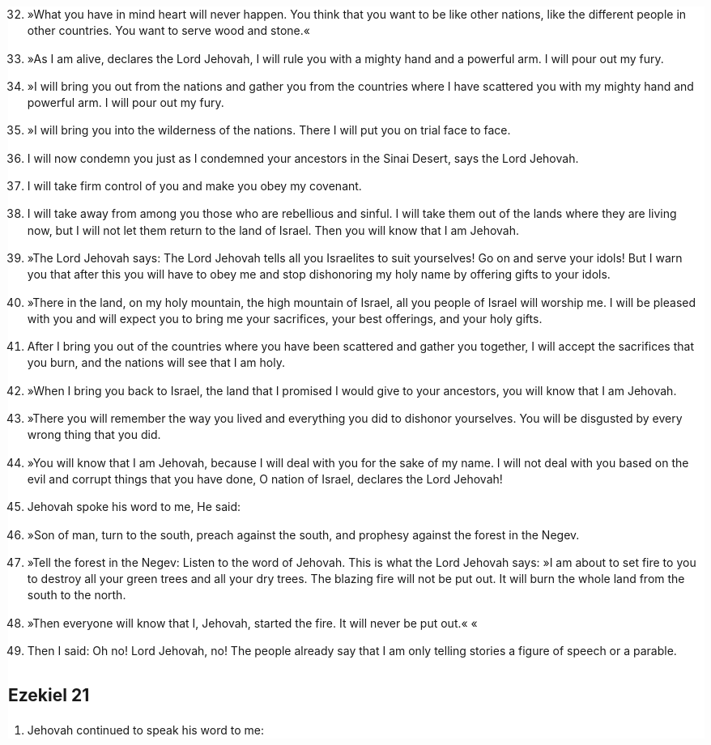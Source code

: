 32. »What you have in mind heart will never happen. You think that you want to be like other nations, like the different people in other countries. You want to serve wood and stone.« 

33. »As I am alive, declares the Lord Jehovah, I will rule you with a mighty hand and a powerful arm. I will pour out my fury.

34. »I will bring you out from the nations and gather you from the countries where I have scattered you with my mighty hand and powerful arm. I will pour out my fury.

35. »I will bring you into the wilderness of the nations. There I will put you on trial face to face.

36. I will now condemn you just as I condemned your ancestors in the Sinai Desert, says the Lord Jehovah.

37. I will take firm control of you and make you obey my covenant.

38. I will take away from among you those who are rebellious and sinful. I will take them out of the lands where they are living now, but I will not let them return to the land of Israel. Then you will know that I am Jehovah.

39. »The Lord Jehovah says: The Lord Jehovah tells all you Israelites to suit yourselves! Go on and serve your idols! But I warn you that after this you will have to obey me and stop dishonoring my holy name by offering gifts to your idols.

40. »There in the land, on my holy mountain, the high mountain of Israel, all you people of Israel will worship me. I will be pleased with you and will expect you to bring me your sacrifices, your best offerings, and your holy gifts.

41. After I bring you out of the countries where you have been scattered and gather you together, I will accept the sacrifices that you burn, and the nations will see that I am holy.

42. »When I bring you back to Israel, the land that I promised I would give to your ancestors, you will know that I am Jehovah.

43. »There you will remember the way you lived and everything you did to dishonor yourselves. You will be disgusted by every wrong thing that you did.

44. »You will know that I am Jehovah, because I will deal with you for the sake of my name. I will not deal with you based on the evil and corrupt things that you have done, O nation of Israel, declares the Lord Jehovah!

45. Jehovah spoke his word to me, He said:

46. »Son of man, turn to the south, preach against the south, and prophesy against the forest in the Negev.

47. »Tell the forest in the Negev: Listen to the word of Jehovah. This is what the Lord Jehovah says: »I am about to set fire to you to destroy all your green trees and all your dry trees. The blazing fire will not be put out. It will burn the whole land from the south to the north.

48. »Then everyone will know that I, Jehovah, started the fire. It will never be put out.« «

49. Then I said: Oh no! Lord Jehovah, no! The people already say that I am only telling stories a figure of speech or a parable.

## Ezekiel 21

1. Jehovah continued to speak his word to me:
